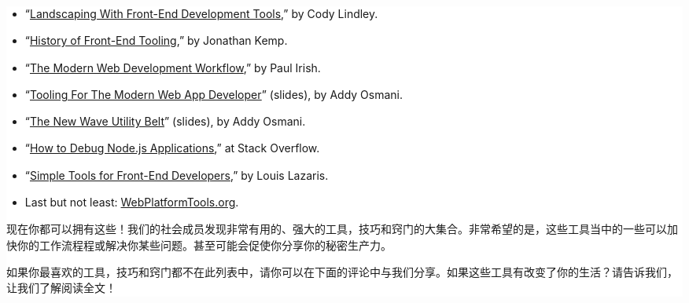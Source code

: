 - “[Landscaping With Front-End Development Tools](https://github.com/codylindley/frontend-tools),” by Cody Lindley.


- “[History of Front-End Tooling](https://gist.github.com/jonkemp/2713513),” by Jonathan Kemp.


- “[The Modern Web Development Workflow](https://gist.github.com/paulirish/5842309),” by Paul Irish.


- “[Tooling For The Modern Web App Developer](https://speakerdeck.com/addyosmani/tooling-for-the-modern-webapp-developer)” (slides), by Addy Osmani.


- “[The New Wave Utility Belt](https://speakerdeck.com/addyosmani/the-new-wave-utility-belt-fowa)” (slides), by Addy Osmani.


- “[How to Debug Node.js Applications](http://stackoverflow.com/a/16512303/130638),” at Stack Overflow.


- “[Simple Tools for Front-End Developers](http://www.impressivewebs.com/simple-tools-front-end-developers/),” by Louis Lazaris.


- Last but not least: [WebPlatformTools.org](http://webplatformtools.org/).


现在你都可以拥有这些！我们的社会成员发现非常有用的、强大的工具，技巧和窍门的大集合。非常希望的是，这些工具当中的一些可以加快你的工作流程程或解决你某些问题。甚至可能会促使你分享你的秘密生产力。

如果你最喜欢的工具，技巧和窍门都不在此列表中，请你可以在下面的评论中与我们分享。如果这些工具有改变了你的生活？请告诉我们，让我们了解阅读全文！



























